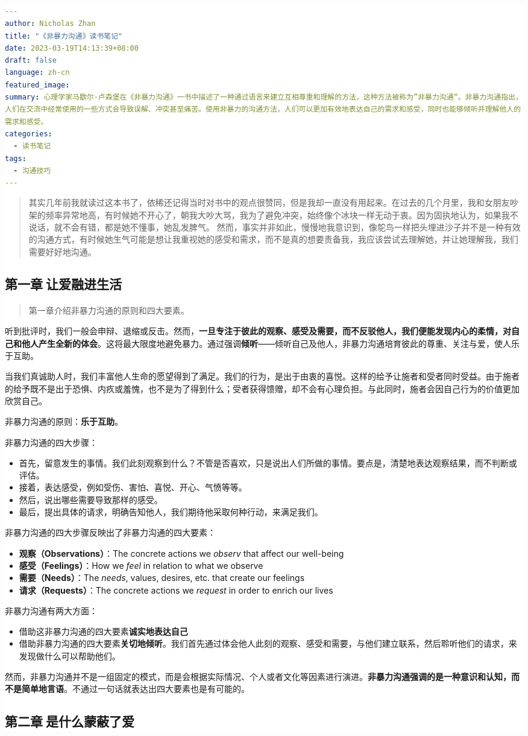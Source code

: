 ```yaml
---
author: Nicholas Zhan
title: "《非暴力沟通》读书笔记"
date: 2023-03-19T14:13:39+08:00
draft: false
language: zh-cn
featured_image:
summary: 心理学家马歇尔·卢森堡在《非暴力沟通》一书中描述了一种通过语言来建立互相尊重和理解的方法，这种方法被称为”非暴力沟通“。非暴力沟通指出，人们在交流中经常使用的一些方式会导致误解、冲突甚至痛苦。使用非暴力的沟通方法，人们可以更加有效地表达自己的需求和感受，同时也能够倾听并理解他人的需求和感受。
categories:
  - 读书笔记
tags:
  - 沟通技巧
---
```


> 其实几年前我就读过这本书了，依稀还记得当时对书中的观点很赞同，但是我却一直没有用起来。在过去的几个月里，我和女朋友吵架的频率异常地高，有时候她不开心了，朝我大吵大骂，我为了避免冲突，始终像个冰块一样无动于衷。因为固执地认为，如果我不说话，就不会有错，都是她不懂事，她乱发脾气。
  然而，事实并非如此，慢慢地我意识到，像鸵鸟一样把头埋进沙子并不是一种有效的沟通方式，有时候她生气可能是想让我重视她的感受和需求，而不是真的想要责备我，我应该尝试去理解她，并让她理解我，我们需要好好地沟通。

## 第一章 让爱融进生活

> 第一章介绍非暴力沟通的原则和四大要素。

听到批评时，我们一般会申辩、退缩或反击。然而，**一旦专注于彼此的观察、感受及需要，而不反驳他人，我们便能发现内心的柔情，对自己和他人产生全新的体会**。这将最大限度地避免暴力。通过强调**倾听**——倾听自己及他人，非暴力沟通培育彼此的尊重、关注与爱，使人乐于互助。

当我们真诚助人时，我们丰富他人生命的愿望得到了满足。我们的行为，是出于由衷的喜悦。这样的给予让施者和受者同时受益。由于施者的给予既不是出于恐惧、内疚或羞愧，也不是为了得到什么；受者获得馈赠，却不会有心理负担。与此同时，施者会因自己行为的价值更加欣赏自己。

非暴力沟通的原则：**乐于互助**。

非暴力沟通的四大步骤：

- 首先，留意发生的事情。我们此刻观察到什么？不管是否喜欢，只是说出人们所做的事情。要点是，清楚地表达观察结果，而不判断或评估。
- 接着，表达感受，例如受伤、害怕、喜悦、开心、气愤等等。
- 然后，说出哪些需要导致那样的感受。
- 最后，提出具体的请求，明确告知他人，我们期待他采取何种行动，来满足我们。

非暴力沟通的四大步骤反映出了非暴力沟通的四大要素：
- **观察（Observations）**：The concrete actions we _observ_ that affect our well-being
- **感受（Feelings）**：How we _feel_ in relation to what we observe
- **需要（Needs）**：The _needs_, values, desires, etc. that create our feelings
- **请求（Requests）**：The concrete actions we _request_ in order to enrich our lives

非暴力沟通有两大方面：
- 借助这非暴力沟通的四大要素**诚实地表达自己**
- 借助非暴力沟通的四大要素**关切地倾听**。我们首先通过体会他人此刻的观察、感受和需要，与他们建立联系，然后聆听他们的请求，来发现做什么可以帮助他们。

然而，非暴力沟通并不是一组固定的模式，而是会根据实际情况、个人或者文化等因素进行演进。**非暴力沟通强调的是一种意识和认知，而不是简单地言语**。不通过一句话就表达出四大要素也是有可能的。

## 第二章 是什么蒙蔽了爱
